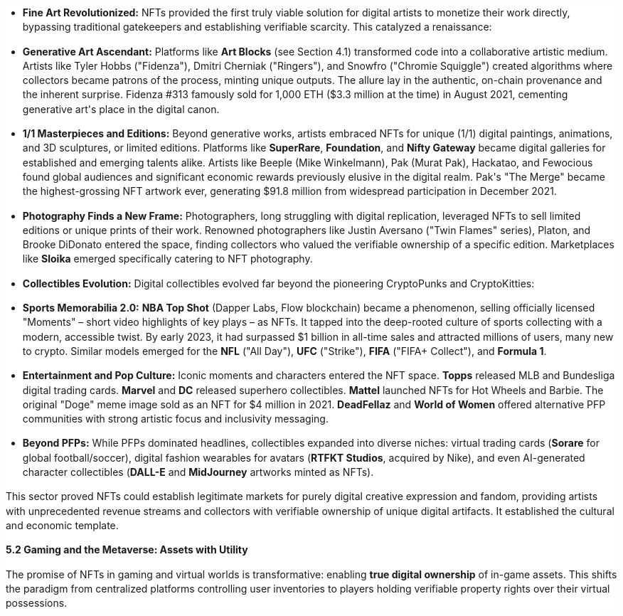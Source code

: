 *   **Fine Art Revolutionized:** NFTs provided the first truly viable solution for digital artists to monetize their work directly, bypassing traditional gatekeepers and establishing verifiable scarcity. This catalyzed a renaissance:

*   **Generative Art Ascendant:** Platforms like **Art Blocks** (see Section 4.1) transformed code into a collaborative artistic medium. Artists like Tyler Hobbs ("Fidenza"), Dmitri Cherniak ("Ringers"), and Snowfro ("Chromie Squiggle") created algorithms where collectors became patrons of the process, minting unique outputs. The allure lay in the authentic, on-chain provenance and the inherent surprise. Fidenza #313 famously sold for 1,000 ETH ($3.3 million at the time) in August 2021, cementing generative art's place in the digital canon.

*   **1/1 Masterpieces and Editions:** Beyond generative works, artists embraced NFTs for unique (1/1) digital paintings, animations, and 3D sculptures, or limited editions. Platforms like **SuperRare**, **Foundation**, and **Nifty Gateway** became digital galleries for established and emerging talents alike. Artists like Beeple (Mike Winkelmann), Pak (Murat Pak), Hackatao, and Fewocious found global audiences and significant economic rewards previously elusive in the digital realm. Pak's "The Merge" became the highest-grossing NFT artwork ever, generating $91.8 million from widespread participation in December 2021.

*   **Photography Finds a New Frame:** Photographers, long struggling with digital replication, leveraged NFTs to sell limited editions or unique prints of their work. Renowned photographers like Justin Aversano ("Twin Flames" series), Platon, and Brooke DiDonato entered the space, finding collectors who valued the verifiable ownership of a specific edition. Marketplaces like **Sloika** emerged specifically catering to NFT photography.

*   **Collectibles Evolution:** Digital collectibles evolved far beyond the pioneering CryptoPunks and CryptoKitties:

*   **Sports Memorabilia 2.0:** **NBA Top Shot** (Dapper Labs, Flow blockchain) became a phenomenon, selling officially licensed "Moments" – short video highlights of key plays – as NFTs. It tapped into the deep-rooted culture of sports collecting with a modern, accessible twist. By early 2023, it had surpassed $1 billion in all-time sales and attracted millions of users, many new to crypto. Similar models emerged for the **NFL** ("All Day"), **UFC** ("Strike"), **FIFA** ("FIFA+ Collect"), and **Formula 1**.

*   **Entertainment and Pop Culture:** Iconic moments and characters entered the NFT space. **Topps** released MLB and Bundesliga digital trading cards. **Marvel** and **DC** released superhero collectibles. **Mattel** launched NFTs for Hot Wheels and Barbie. The original "Doge" meme image sold as an NFT for $4 million in 2021. **DeadFellaz** and **World of Women** offered alternative PFP communities with strong artistic focus and inclusivity messaging.

*   **Beyond PFPs:** While PFPs dominated headlines, collectibles expanded into diverse niches: virtual trading cards (**Sorare** for global football/soccer), digital fashion wearables for avatars (**RTFKT Studios**, acquired by Nike), and even AI-generated character collectibles (**DALL-E** and **MidJourney** artworks minted as NFTs).

This sector proved NFTs could establish legitimate markets for purely digital creative expression and fandom, providing artists with unprecedented revenue streams and collectors with verifiable ownership of unique digital artifacts. It established the cultural and economic template.

**5.2 Gaming and the Metaverse: Assets with Utility**

The promise of NFTs in gaming and virtual worlds is transformative: enabling **true digital ownership** of in-game assets. This shifts the paradigm from centralized platforms controlling user inventories to players holding verifiable property rights over their virtual possessions.
